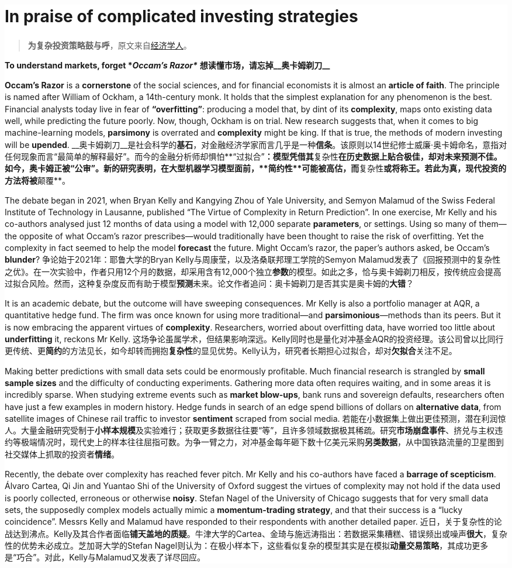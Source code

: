 # **In praise of complicated investing strategies**

> **为复杂投资策略鼓与呼**，原文来自[经济学人](https://www.economist.com/finance-and-economics/2025/08/18/in-praise-of-complicated-investing-strategies)。

**To understand markets, forget \**Occam’s Razor\****
 **想读懂市场，请忘掉__奥卡姆剃刀__**

**Occam’s Razor** is a **cornerstone** of the social sciences, and for financial economists it is almost an **article of faith**. The principle is named after William of Ockham, a 14th-century monk. It holds that the simplest explanation for any phenomenon is the best. Financial analysts today live in fear of **“overfitting”**: producing a model that, by dint of its **complexity**, maps onto existing data well, while predicting the future poorly. Now, though, Ockham is on trial. New research suggests that, when it comes to big machine-learning models, **parsimony** is overrated and **complexity** might be king. If that is true, the methods of modern investing will be **upended**.
 __奥卡姆剃刀__是社会科学的**基石**，对金融经济学家而言几乎是一种**信条**。该原则以14世纪修士威廉·奥卡姆命名，意指对任何现象而言“最简单的解释最好”。而今的金融分析师却惧怕**“过拟合”**：模型凭借其**复杂性**在历史数据上贴合极佳，却对未来预测不佳。如今，奥卡姆正被“公审”。新的研究表明，在大型机器学习模型面前，\**简约性\**可能被高估，而**复杂性**或将称王。若此为真，现代投资的方法将被**颠覆**。

The debate began in 2021, when Bryan Kelly and Kangying Zhou of Yale University, and Semyon Malamud of the Swiss Federal Institute of Technology in Lausanne, published “The Virtue of Complexity in Return Prediction”. In one exercise, Mr Kelly and his co-authors analysed just 12 months of data using a model with 12,000 separate **parameters**, or settings. Using so many of them—the opposite of what Occam’s razor prescribes—would traditionally have been thought to raise the risk of overfitting. Yet the complexity in fact seemed to help the model **forecast** the future. Might Occam’s razor, the paper’s authors asked, be Occam’s **blunder**?
 争论始于2021年：耶鲁大学的Bryan Kelly与周康莹，以及洛桑联邦理工学院的Semyon Malamud发表了《回报预测中的复杂性之优》。在一次实验中，作者只用12个月的数据，却采用含有12,000个独立**参数**的模型。如此之多，恰与奥卡姆剃刀相反，按传统应会提高过拟合风险。然而，这种复杂度反而有助于模型**预测**未来。论文作者追问：奥卡姆剃刀是否其实是奥卡姆的**大错**？

It is an academic debate, but the outcome will have sweeping consequences. Mr Kelly is also a portfolio manager at AQR, a quantitative hedge fund. The firm was once known for using more traditional—and **parsimonious**—methods than its peers. But it is now embracing the apparent virtues of **complexity**. Researchers, worried about overfitting data, have worried too little about **underfitting** it, reckons Mr Kelly.
 这场争论虽属学术，但结果影响深远。Kelly同时也是量化对冲基金AQR的投资经理。该公司曾以比同行更传统、更**简约**的方法见长，如今却转而拥抱**复杂性**的显见优势。Kelly认为，研究者长期担心过拟合，却对**欠拟合**关注不足。

Making better predictions with small data sets could be enormously profitable. Much financial research is strangled by **small sample sizes** and the difficulty of conducting experiments. Gathering more data often requires waiting, and in some areas it is incredibly sparse. When studying extreme events such as **market blow-ups**, bank runs and sovereign defaults, researchers often have just a few examples in modern history. Hedge funds in search of an edge spend billions of dollars on **alternative data**, from satellite images of Chinese rail traffic to investor **sentiment** scraped from social media.
 若能在小数据集上做出更佳预测，潜在利润惊人。大量金融研究受制于**小样本规模**及实验难行；获取更多数据往往要“等”，且许多领域数据极其稀疏。研究**市场崩盘事件**、挤兑与主权违约等极端情况时，现代史上的样本往往屈指可数。为争一臂之力，对冲基金每年砸下数十亿美元采购**另类数据**，从中国铁路流量的卫星图到社交媒体上抓取的投资者**情绪**。

Recently, the debate over complexity has reached fever pitch. Mr Kelly and his co-authors have faced a **barrage of scepticism**. Álvaro Cartea, Qi Jin and Yuantao Shi of the University of Oxford suggest the virtues of complexity may not hold if the data used is poorly collected, erroneous or otherwise **noisy**. Stefan Nagel of the University of Chicago suggests that for very small data sets, the supposedly complex models actually mimic a **momentum-trading strategy**, and that their success is a “lucky coincidence”. Messrs Kelly and Malamud have responded to their respondents with another detailed paper.
 近日，关于复杂性的论战达到沸点。Kelly及其合作者面临**铺天盖地的质疑**。牛津大学的Cartea、金琦与施远涛指出：若数据采集糟糕、错误频出或噪声**很大**，复杂性的优势未必成立。芝加哥大学的Stefan Nagel则认为：在极小样本下，这些看似复杂的模型其实是在模拟**动量交易策略**，其成功更多是“巧合”。对此，Kelly与Malamud又发表了详尽回应。
